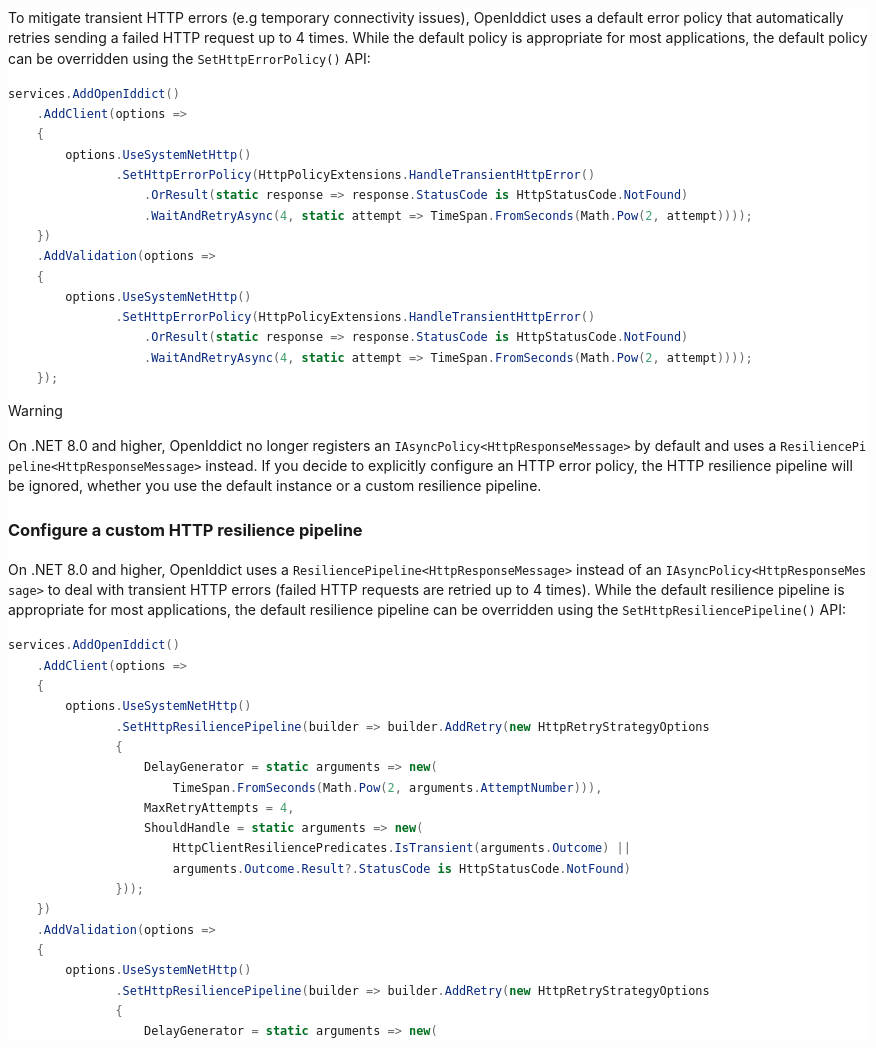 To mitigate transient HTTP errors (e.g temporary connectivity issues), OpenIddict uses a default error policy
that automatically retries sending a failed HTTP request up to 4 times. While the default policy is appropriate
for most applications, the default policy can be overridden using the `SetHttpErrorPolicy()` API:

```csharp
services.AddOpenIddict()
    .AddClient(options =>
    {
        options.UseSystemNetHttp()
               .SetHttpErrorPolicy(HttpPolicyExtensions.HandleTransientHttpError()
                   .OrResult(static response => response.StatusCode is HttpStatusCode.NotFound)
                   .WaitAndRetryAsync(4, static attempt => TimeSpan.FromSeconds(Math.Pow(2, attempt))));
    })
    .AddValidation(options =>
    {
        options.UseSystemNetHttp()
               .SetHttpErrorPolicy(HttpPolicyExtensions.HandleTransientHttpError()
                   .OrResult(static response => response.StatusCode is HttpStatusCode.NotFound)
                   .WaitAndRetryAsync(4, static attempt => TimeSpan.FromSeconds(Math.Pow(2, attempt))));
    });
```

> [!WARNING]
> On .NET 8.0 and higher, OpenIddict no longer registers an `IAsyncPolicy<HttpResponseMessage>` by default and uses
> a `ResiliencePipeline<HttpResponseMessage>` instead. If you decide to explicitly configure an HTTP error policy,
> the HTTP resilience pipeline will be ignored, whether you use the default instance or a custom resilience pipeline.

### Configure a custom HTTP resilience pipeline <Badge type="warning" text="client" /><Badge type="tip" text="validation" />

On .NET 8.0 and higher, OpenIddict uses a `ResiliencePipeline<HttpResponseMessage>` instead of an `IAsyncPolicy<HttpResponseMessage>`
to deal with transient HTTP errors (failed HTTP requests are retried up to 4 times).  While the default resilience pipeline is appropriate
for most applications, the default resilience pipeline can be overridden using the `SetHttpResiliencePipeline()` API:

```csharp
services.AddOpenIddict()
    .AddClient(options =>
    {
        options.UseSystemNetHttp()
               .SetHttpResiliencePipeline(builder => builder.AddRetry(new HttpRetryStrategyOptions
               {
                   DelayGenerator = static arguments => new(
                       TimeSpan.FromSeconds(Math.Pow(2, arguments.AttemptNumber))),
                   MaxRetryAttempts = 4,
                   ShouldHandle = static arguments => new(
                       HttpClientResiliencePredicates.IsTransient(arguments.Outcome) ||
                       arguments.Outcome.Result?.StatusCode is HttpStatusCode.NotFound)
               }));
    })
    .AddValidation(options =>
    {
        options.UseSystemNetHttp()
               .SetHttpResiliencePipeline(builder => builder.AddRetry(new HttpRetryStrategyOptions
               {
                   DelayGenerator = static arguments => new(
```